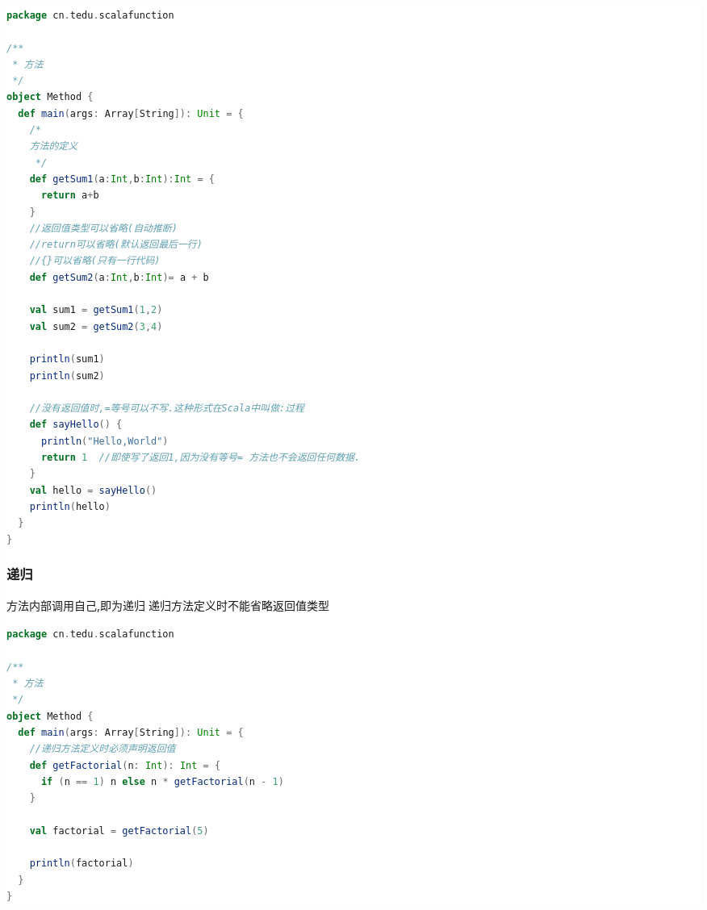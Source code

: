 ```scala
package cn.tedu.scalafunction

/**
 * 方法
 */
object Method {
  def main(args: Array[String]): Unit = {
    /*
    方法的定义
     */
    def getSum1(a:Int,b:Int):Int = {
      return a+b
    }
    //返回值类型可以省略(自动推断)
    //return可以省略(默认返回最后一行)
    //{}可以省略(只有一行代码)
    def getSum2(a:Int,b:Int)= a + b
    
    val sum1 = getSum1(1,2)
    val sum2 = getSum2(3,4)
    
    println(sum1)
    println(sum2)

    //没有返回值时,=等号可以不写.这种形式在Scala中叫做:过程
    def sayHello() {
      println("Hello,World")
      return 1  //即使写了返回1,因为没有等号= 方法也不会返回任何数据.
    }
    val hello = sayHello()
    println(hello)
  }
}

```

### 递归

方法内部调用自己,即为递归
递归方法定义时不能省略返回值类型

```scala
package cn.tedu.scalafunction

/**
 * 方法
 */
object Method {
  def main(args: Array[String]): Unit = {
    //递归方法定义时必须声明返回值
    def getFactorial(n: Int): Int = {
      if (n == 1) n else n * getFactorial(n - 1)
    }

    val factorial = getFactorial(5)

    println(factorial)
  }
}

```
